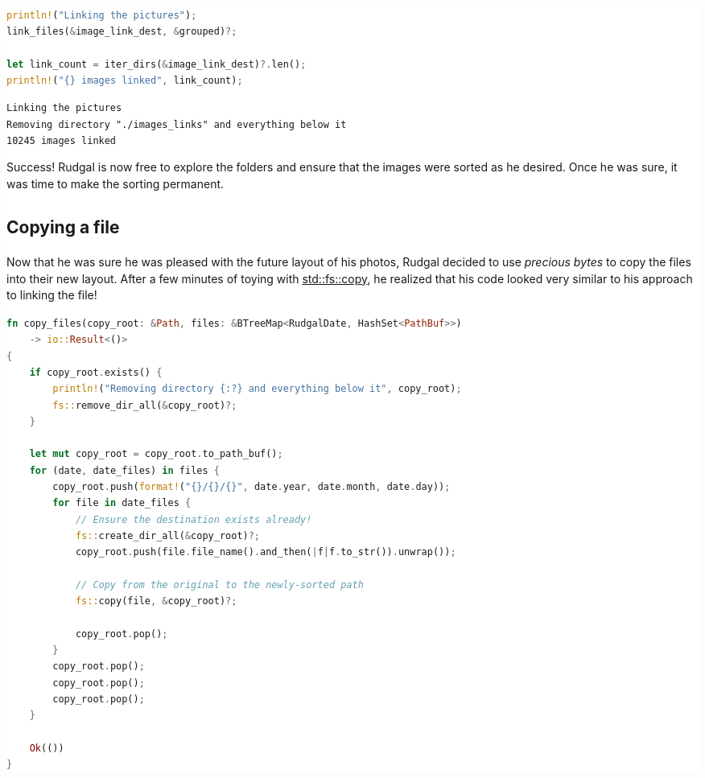 ``` rust
println!("Linking the pictures");
link_files(&image_link_dest, &grouped)?;

let link_count = iter_dirs(&image_link_dest)?.len();
println!("{} images linked", link_count);
```

``` shell
Linking the pictures
Removing directory "./images_links" and everything below it
10245 images linked
```

Success! Rudgal is now free to explore the folders and ensure that the images were sorted as he desired. Once he was sure, it was time to make the sorting permanent.

## Copying a file

Now that he was sure he was pleased with the future layout of his photos, Rudgal decided to use *precious bytes* to copy the files into their new layout. After a few minutes of toying with [std::fs::copy](rdoc>std::fs::fn.copy), he realized that his code looked very similar to his approach to linking the file!

``` rust
fn copy_files(copy_root: &Path, files: &BTreeMap<RudgalDate, HashSet<PathBuf>>)
    -> io::Result<()>
{
    if copy_root.exists() {
        println!("Removing directory {:?} and everything below it", copy_root);
        fs::remove_dir_all(&copy_root)?;
    }

    let mut copy_root = copy_root.to_path_buf();
    for (date, date_files) in files {
        copy_root.push(format!("{}/{}/{}", date.year, date.month, date.day));
        for file in date_files {
            // Ensure the destination exists already!
            fs::create_dir_all(&copy_root)?;
            copy_root.push(file.file_name().and_then(|f|f.to_str()).unwrap());

            // Copy from the original to the newly-sorted path
            fs::copy(file, &copy_root)?;

            copy_root.pop();
        }
        copy_root.pop();
        copy_root.pop();
        copy_root.pop();
    }

    Ok(())
}
```
